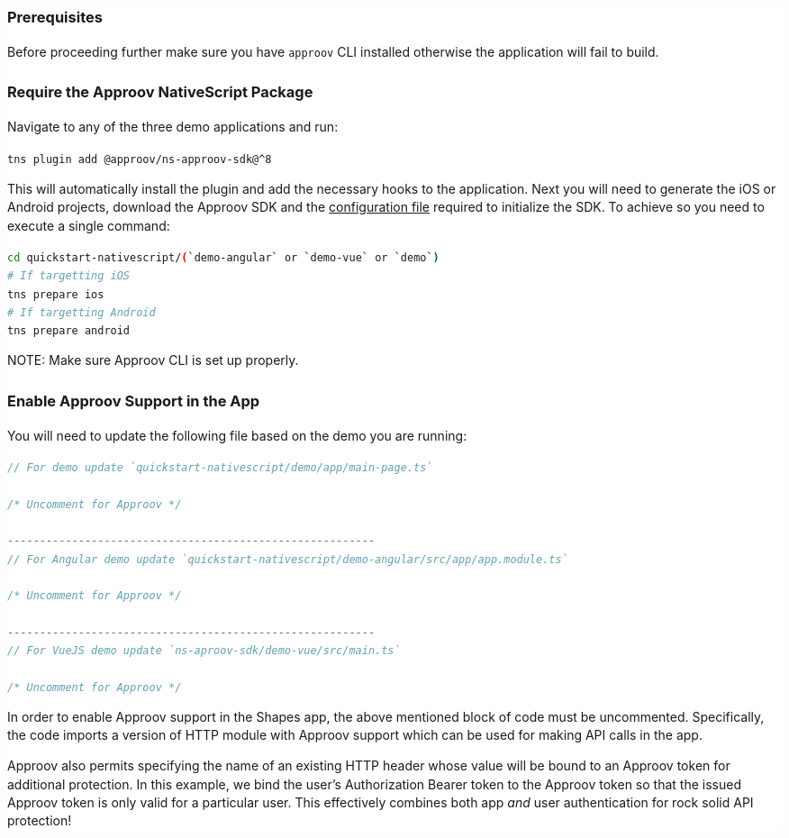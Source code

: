 ### Prerequisites

Before proceeding further make sure you have `approov` CLI installed otherwise the application will fail to build.

### Require the Approov NativeScript Package

Navigate to any of the three demo applications and run:

``` bash
tns plugin add @approov/ns-approov-sdk@^8
```

This will automatically install the plugin and add the necessary hooks to the application. Next you will need to generate the iOS or Android projects, download the Approov SDK and the [configuration file](https://approov.io/docs/latest/approov-usage-documentation/#sdk-configuration) required to initialize the SDK. To achieve so you need to execute a single command:

``` bash
cd quickstart-nativescript/(`demo-angular` or `demo-vue` or `demo`)
# If targetting iOS
tns prepare ios
# If targetting Android
tns prepare android
```

NOTE: Make sure Approov CLI is set up properly.

### Enable Approov Support in the App

You will need to update the following file based on the demo you are running:

``` ts
// For demo update `quickstart-nativescript/demo/app/main-page.ts`

/* Uncomment for Approov */

---------------------------------------------------------
// For Angular demo update `quickstart-nativescript/demo-angular/src/app/app.module.ts`

/* Uncomment for Approov */

---------------------------------------------------------
// For VueJS demo update `ns-aproov-sdk/demo-vue/src/main.ts`

/* Uncomment for Approov */
```

In order to enable Approov support in the Shapes app, the above mentioned block of code must be uncommented. Specifically, the code
imports a version of HTTP module with Approov support which can be used for making API calls in the app.

Approov also permits specifying the name of an existing HTTP header whose value will be bound to an Approov token for
additional protection. In this example, we bind the user’s Authorization Bearer token to the Approov token so that the
issued Approov token is only valid for a particular user. This effectively combines both app _and_ user authentication
for rock solid API protection!
